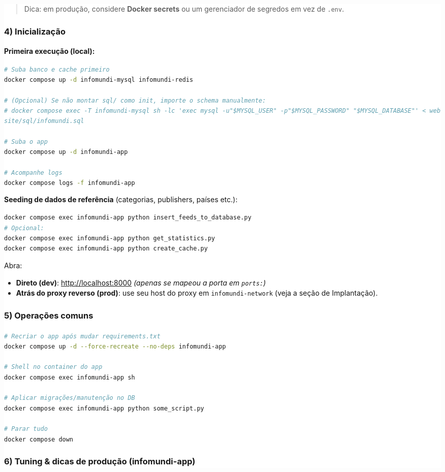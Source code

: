 > Dica: em produção, considere **Docker secrets** ou um gerenciador de segredos em vez de `.env`.

### 4) Inicialização

**Primeira execução (local):**

```bash
# Suba banco e cache primeiro
docker compose up -d infomundi-mysql infomundi-redis

# (Opcional) Se não montar sql/ como init, importe o schema manualmente:
# docker compose exec -T infomundi-mysql sh -lc 'exec mysql -u"$MYSQL_USER" -p"$MYSQL_PASSWORD" "$MYSQL_DATABASE"' < website/sql/infomundi.sql

# Suba o app
docker compose up -d infomundi-app

# Acompanhe logs
docker compose logs -f infomundi-app
```

**Seeding de dados de referência** (categorias, publishers, países etc.):

```bash
docker compose exec infomundi-app python insert_feeds_to_database.py
# Opcional:
docker compose exec infomundi-app python get_statistics.py
docker compose exec infomundi-app python create_cache.py
```

Abra:

* **Direto (dev)**: [http://localhost:8000](http://localhost:8000)  *(apenas se mapeou a porta em `ports:`)*
* **Atrás do proxy reverso (prod)**: use seu host do proxy em `infomundi-network` (veja a seção de Implantação).

### 5) Operações comuns

```bash
# Recriar o app após mudar requirements.txt
docker compose up -d --force-recreate --no-deps infomundi-app

# Shell no container do app
docker compose exec infomundi-app sh

# Aplicar migrações/manutenção no DB
docker compose exec infomundi-app python some_script.py

# Parar tudo
docker compose down
```

### 6) Tuning & dicas de produção (infomundi-app)
